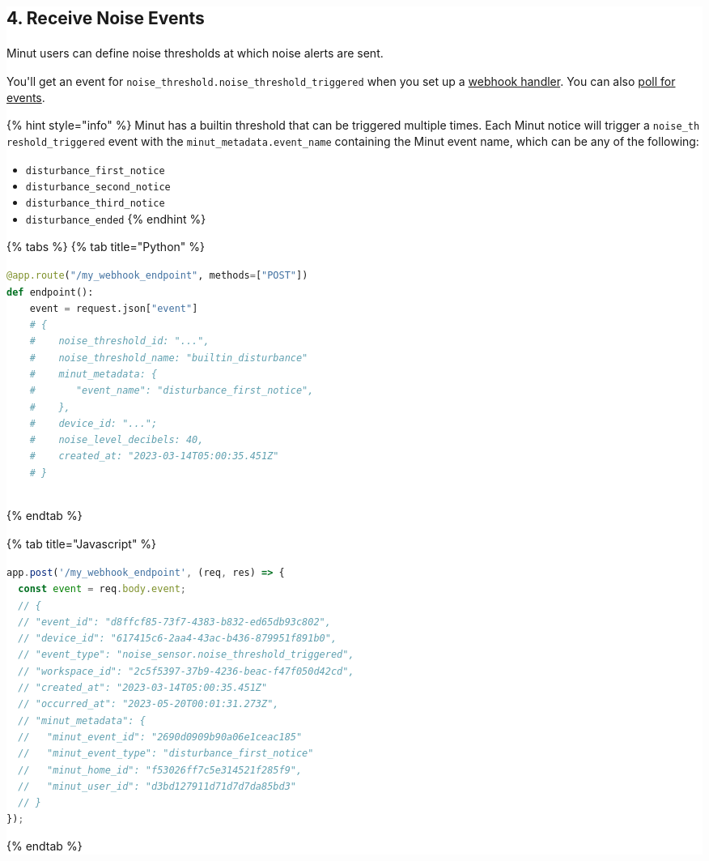 ## 4. Receive Noise Events

Minut users can define noise thresholds at which noise alerts are sent.

You'll get an event for `noise_threshold.noise_threshold_triggered` when you set up a [webhook handler](../core-concepts/webhooks.md). You can also [poll for events](../api-clients/events/list-events.md).

{% hint style="info" %}
Minut has a builtin threshold that can be triggered multiple times. Each Minut notice will trigger a `noise_threshold_triggered` event with the `minut_metadata.event_name` containing the Minut event name, which can be any of the following:

* `disturbance_first_notice`
* `disturbance_second_notice`
* `disturbance_third_notice`
* `disturbance_ended`
{% endhint %}

{% tabs %}
{% tab title="Python" %}
```python
@app.route("/my_webhook_endpoint", methods=["POST"])
def endpoint():
    event = request.json["event"]
    # {
    #    noise_threshold_id: "...",
    #    noise_threshold_name: "builtin_disturbance"
    #    minut_metadata: {
    #       "event_name": "disturbance_first_notice",
    #    },
    #    device_id: "...";
    #    noise_level_decibels: 40,
    #    created_at: "2023-03-14T05:00:35.451Z"
    # }
        
```
{% endtab %}

{% tab title="Javascript" %}
```javascript
app.post('/my_webhook_endpoint', (req, res) => {
  const event = req.body.event;
  // {
  // "event_id": "d8ffcf85-73f7-4383-b832-ed65db93c802",
  // "device_id": "617415c6-2aa4-43ac-b436-879951f891b0",
  // "event_type": "noise_sensor.noise_threshold_triggered",
  // "workspace_id": "2c5f5397-37b9-4236-beac-f47f050d42cd",
  // "created_at": "2023-03-14T05:00:35.451Z"
  // "occurred_at": "2023-05-20T00:01:31.273Z",
  // "minut_metadata": {
  //   "minut_event_id": "2690d0909b90a06e1ceac185"
  //   "minut_event_type": "disturbance_first_notice"
  //   "minut_home_id": "f53026ff7c5e314521f285f9",
  //   "minut_user_id": "d3bd127911d71d7d7da85bd3"
  // }
});
```
{% endtab %}
